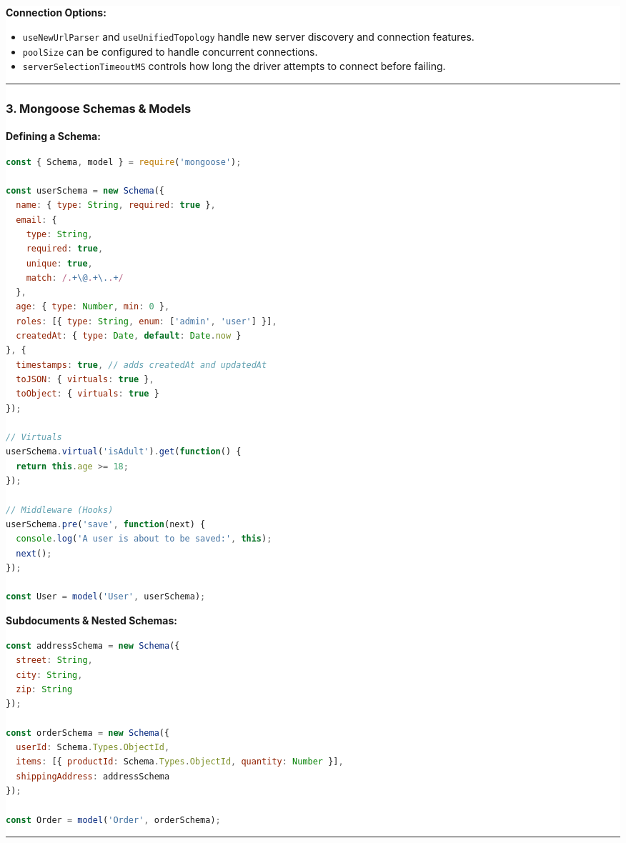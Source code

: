 **Connection Options:**  
- `useNewUrlParser` and `useUnifiedTopology` handle new server discovery and connection features.  
- `poolSize` can be configured to handle concurrent connections.  
- `serverSelectionTimeoutMS` controls how long the driver attempts to connect before failing.

---

### 3. Mongoose Schemas & Models

**Defining a Schema:**  
```js
const { Schema, model } = require('mongoose');

const userSchema = new Schema({
  name: { type: String, required: true },
  email: { 
    type: String, 
    required: true, 
    unique: true, 
    match: /.+\@.+\..+/ 
  },
  age: { type: Number, min: 0 },
  roles: [{ type: String, enum: ['admin', 'user'] }],
  createdAt: { type: Date, default: Date.now }
}, {
  timestamps: true, // adds createdAt and updatedAt
  toJSON: { virtuals: true },
  toObject: { virtuals: true }
});

// Virtuals
userSchema.virtual('isAdult').get(function() {
  return this.age >= 18;
});

// Middleware (Hooks)
userSchema.pre('save', function(next) {
  console.log('A user is about to be saved:', this);
  next();
});

const User = model('User', userSchema);
```

**Subdocuments & Nested Schemas:**  
```js
const addressSchema = new Schema({
  street: String,
  city: String,
  zip: String
});

const orderSchema = new Schema({
  userId: Schema.Types.ObjectId,
  items: [{ productId: Schema.Types.ObjectId, quantity: Number }],
  shippingAddress: addressSchema
});

const Order = model('Order', orderSchema);
```

---